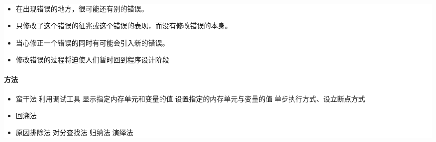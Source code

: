 - 在出现错误的地方，很可能还有别的错误。

- 只修改了这个错误的征兆或这个错误的表现，而没有修改错误的本身。

- 当心修正一个错误的同时有可能会引入新的错误。

- 修改错误的过程将迫使人们暂时回到程序设计阶段

#### 方法

- 蛮干法
利用调试工具
显示指定内存单元和变量的值
设置指定的内存单元与变量的值
单步执行方式、设立断点方式

- 回溯法

- 原因排除法
对分查找法
归纳法
演绎法
